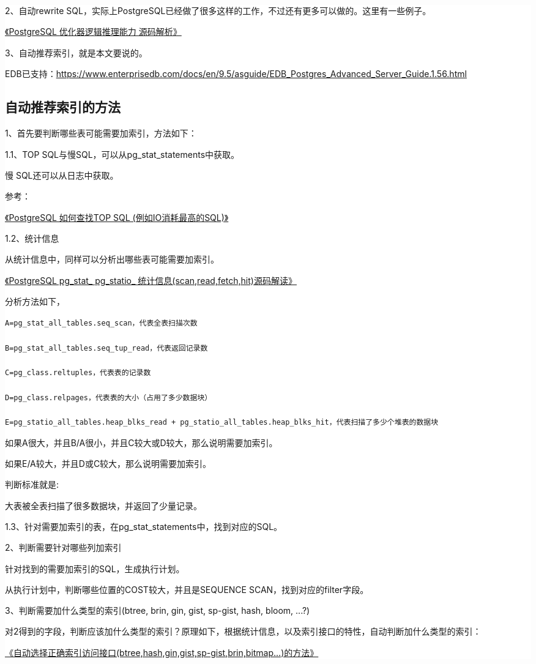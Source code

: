 2、自动rewrite SQL，实际上PostgreSQL已经做了很多这样的工作，不过还有更多可以做的。这里有一些例子。   
   
[《PostgreSQL 优化器逻辑推理能力 源码解析》](../201602/20160225_01.md)     
   
3、自动推荐索引，就是本文要说的。   
  
EDB已支持：https://www.enterprisedb.com/docs/en/9.5/asguide/EDB_Postgres_Advanced_Server_Guide.1.56.html   
   
## 自动推荐索引的方法   
1、首先要判断哪些表可能需要加索引，方法如下：   
   
1\.1、TOP SQL与慢SQL，可以从pg_stat_statements中获取。   
   
慢 SQL还可以从日志中获取。   
   
参考：   
   
[《PostgreSQL 如何查找TOP SQL (例如IO消耗最高的SQL)》](../201704/20170424_06.md)     
   
1\.2、统计信息   
   
从统计信息中，同样可以分析出哪些表可能需要加索引。   
   
[《PostgreSQL pg_stat_ pg_statio_ 统计信息(scan,read,fetch,hit)源码解读》](../201610/20161018_03.md)     
   
分析方法如下，   
   
```   
A=pg_stat_all_tables.seq_scan，代表全表扫描次数   
   
B=pg_stat_all_tables.seq_tup_read，代表返回记录数   
   
C=pg_class.reltuples，代表表的记录数   
   
D=pg_class.relpages，代表表的大小（占用了多少数据块）   
   
E=pg_statio_all_tables.heap_blks_read + pg_statio_all_tables.heap_blks_hit，代表扫描了多少个堆表的数据块   
```   
   
如果A很大，并且B/A很小，并且C较大或D较大，那么说明需要加索引。   
   
如果E/A较大，并且D或C较大，那么说明需要加索引。   
   
判断标准就是:   
   
大表被全表扫描了很多数据块，并返回了少量记录。   
   
1\.3、针对需要加索引的表，在pg_stat_statements中，找到对应的SQL。   
   
2、判断需要针对哪些列加索引   
   
针对找到的需要加索引的SQL，生成执行计划。   
   
从执行计划中，判断哪些位置的COST较大，并且是SEQUENCE SCAN，找到对应的filter字段。   
   
3、判断需要加什么类型的索引(btree, brin, gin, gist, sp-gist, hash, bloom, ...?)   
   
对2得到的字段，判断应该加什么类型的索引？原理如下，根据统计信息，以及索引接口的特性，自动判断加什么类型的索引：   
   
[《自动选择正确索引访问接口(btree,hash,gin,gist,sp-gist,brin,bitmap...)的方法》](../201706/20170617_01.md)     
   